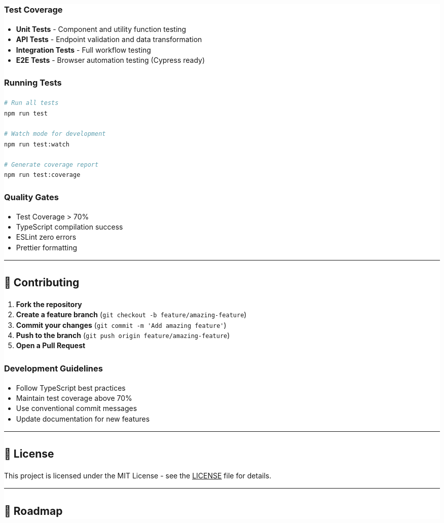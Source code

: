 ### **Test Coverage**
- **Unit Tests** - Component and utility function testing
- **API Tests** - Endpoint validation and data transformation
- **Integration Tests** - Full workflow testing
- **E2E Tests** - Browser automation testing (Cypress ready)

### **Running Tests**
```bash
# Run all tests
npm run test

# Watch mode for development
npm run test:watch

# Generate coverage report
npm run test:coverage
```

### **Quality Gates**
- Test Coverage > 70%
- TypeScript compilation success
- ESLint zero errors
- Prettier formatting

---

## 🤝 **Contributing**

1. **Fork the repository**
2. **Create a feature branch** (`git checkout -b feature/amazing-feature`)
3. **Commit your changes** (`git commit -m 'Add amazing feature'`)
4. **Push to the branch** (`git push origin feature/amazing-feature`)
5. **Open a Pull Request**

### **Development Guidelines**
- Follow TypeScript best practices
- Maintain test coverage above 70%
- Use conventional commit messages
- Update documentation for new features

---

## 📄 **License**

This project is licensed under the MIT License - see the [LICENSE](LICENSE) file for details.

---

## 🔮 **Roadmap**
